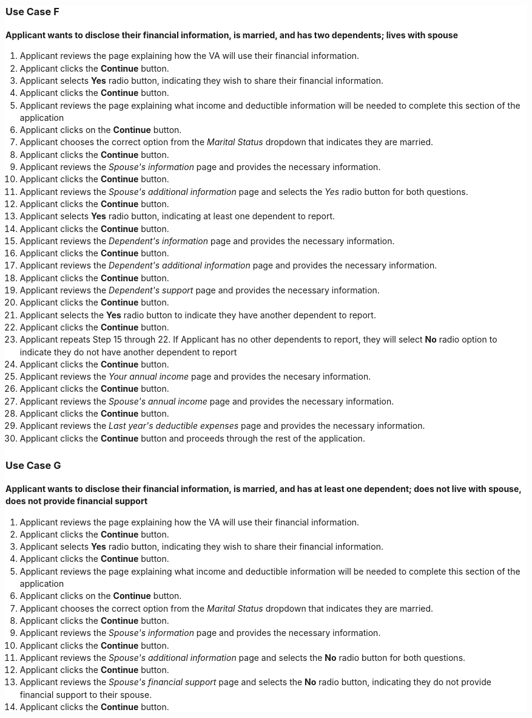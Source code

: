 ### Use Case F
**Applicant wants to disclose their financial information, is married, and has two dependents; lives with spouse**
  1. Applicant reviews the page explaining how the VA will use their financial information.
  2. Applicant clicks the **Continue** button.
  3. Applicant selects **Yes** radio button, indicating they wish to share their financial information.
  4. Applicant clicks the **Continue** button.
  5. Applicant reviews the page explaining what income and deductible information will be needed to complete this section of the application
  6. Applicant clicks on the **Continue** button.
  7. Applicant chooses the correct option from the *Marital Status* dropdown that indicates they are married.
  8. Applicant clicks the **Continue** button.
  9. Applicant reviews the *Spouse's information* page and provides the necessary information.
  10. Applicant clicks the **Continue** button.
  11. Applicant reviews the *Spouse's additional information* page and selects the *Yes* radio button for both questions.
  12. Applicant clicks the **Continue** button.
  13. Applicant selects **Yes** radio button, indicating at least one dependent to report.
  14. Applicant clicks the **Continue** button.
  15. Applicant reviews the *Dependent's information* page and provides the necessary information.
  16. Applicant clicks the **Continue** button.
  17. Applicant reviews the *Dependent's additional information* page and provides the necessary information.
  18. Applicant clicks the **Continue** button.
  19. Applicant reviews the *Dependent's support* page and provides the necessary information.
  20. Applicant clicks the **Continue** button.
  21. Applicant selects the **Yes** radio button to indicate they have another dependent to report.
  22. Applicant clicks the **Continue** button.  
  23. Applicant repeats Step 15 through 22.  If Applicant has no other dependents to report, they will select **No** radio option to indicate they do not have another dependent to report
  24. Applicant clicks the **Continue** button.  
  25. Applicant reviews the *Your annual income* page and provides the necesary information.
  26. Applicant clicks the **Continue** button.
  27. Applicant reviews the *Spouse's annual income* page and provides the necessary information.
  28. Applicant clicks the **Continue** button.
  29. Applicant reviews the *Last year's deductible expenses* page and provides the necessary information.
  30. Applicant clicks the **Continue** button and proceeds through the rest of the application.

### Use Case G
**Applicant wants to disclose their financial information, is married, and has at least one dependent; does not live with spouse, does not provide financial support**
  1. Applicant reviews the page explaining how the VA will use their financial information.
  2. Applicant clicks the **Continue** button.
  3. Applicant selects **Yes** radio button, indicating they wish to share their financial information.
  4. Applicant clicks the **Continue** button.
  5. Applicant reviews the page explaining what income and deductible information will be needed to complete this section of the application
  6. Applicant clicks on the **Continue** button.
  7. Applicant chooses the correct option from the *Marital Status* dropdown that indicates they are married.
  8. Applicant clicks the **Continue** button.
  9. Applicant reviews the *Spouse's information* page and provides the necessary information.
  10. Applicant clicks the **Continue** button.
  11. Applicant reviews the *Spouse's additional information* page and selects the **No** radio button for both questions.
  12. Applicant clicks the **Continue** button.
  13. Applicant reviews the *Spouse's financial support* page and selects the **No** radio button, indicating they do not provide financial support to their spouse.
  14. Applicant clicks the **Continue** button.